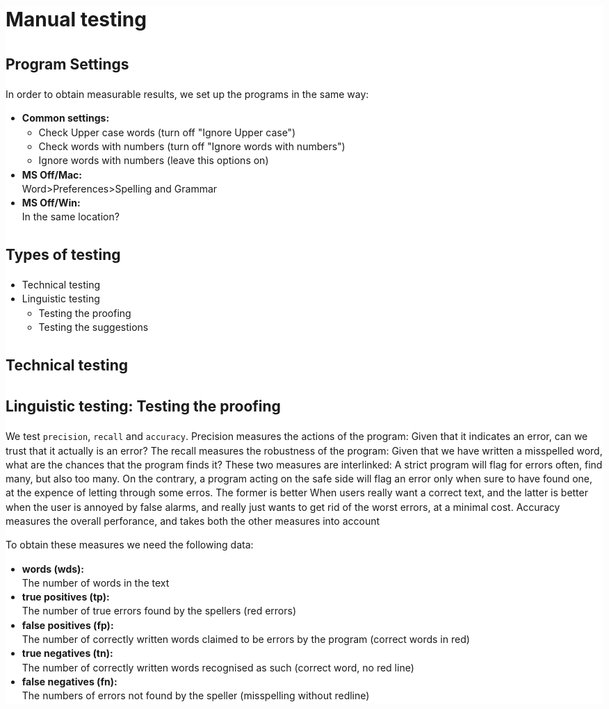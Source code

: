 # Manual testing

## Program Settings

In order to obtain measurable results, we set up the programs in the
same way:

- **Common settings:**
  - Check Upper case words (turn off "Ignore Upper case")
  - Check words with numbers (turn off "Ignore words with numbers")
  - Ignore words with numbers (leave this options on)
- **MS Off/Mac:**  
  Word&gt;Preferences&gt;Spelling and Grammar
- **MS Off/Win:**  
  In the same location?

## Types of testing

- Technical testing
- Linguistic testing
  - Testing the proofing
  - Testing the suggestions

## Technical testing

## Linguistic testing: Testing the proofing

We test `precision`, `recall` and `accuracy`. Precision measures the
actions of the program: Given that it indicates an error, can we trust
that it actually is an error? The recall measures the robustness of the
program: Given that we have written a misspelled word, what are the
chances that the program finds it? These two measures are interlinked: A
strict program will flag for errors often, find many, but also too many.
On the contrary, a program acting on the safe side will flag an error
only when sure to have found one, at the expence of letting through some
erros. The former is better When users really want a correct text, and
the latter is better when the user is annoyed by false alarms, and
really just wants to get rid of the worst errors, at a minimal cost.
Accuracy measures the overall perforance, and takes both the other
measures into account

To obtain these measures we need the following data:

- **words (wds):**  
  The number of words in the text
- **true positives (tp):**  
  The number of true errors found by the spellers (red errors)
- **false positives (fp):**  
  The number of correctly written words claimed to be errors by the
  program (correct words in red)
- **true negatives (tn):**  
  The number of correctly written words recognised as such (correct
  word, no red line)
- **false negatives (fn):**  
  The numbers of errors not found by the speller (misspelling without
  redline)
